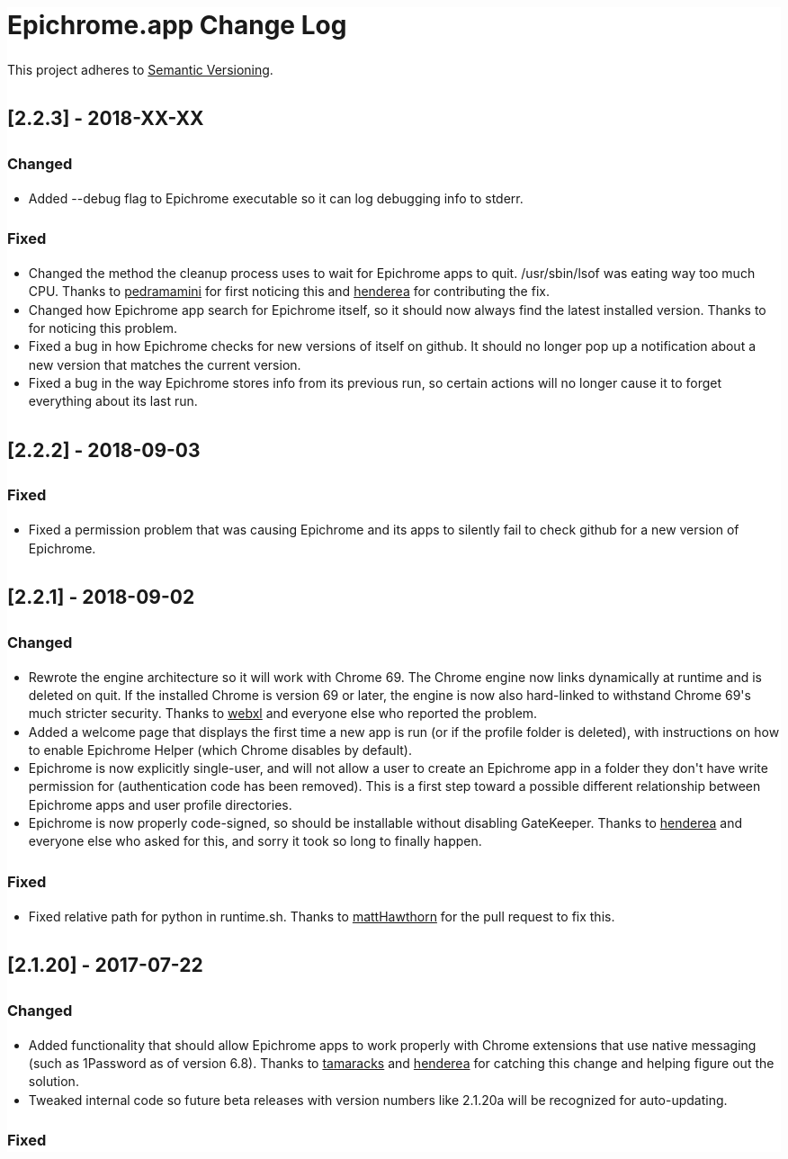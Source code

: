# Epichrome.app Change Log
This project adheres to [Semantic Versioning](http://semver.org/).


## [2.2.3] - 2018-XX-XX
### Changed
- Added --debug flag to Epichrome executable so it can log debugging info to stderr.
### Fixed
- Changed the method the cleanup process uses to wait for Epichrome apps to quit. /usr/sbin/lsof was eating way too much CPU. Thanks to [pedramamini](https://github.com/pedramamini "pedramamini") for first noticing this and [henderea](https://github.com/henderea "henderea") for contributing the fix.
- Changed how Epichrome app search for Epichrome itself, so it should now always find the latest installed version. Thanks to []() for noticing this problem.
- Fixed a bug in how Epichrome checks for new versions of itself on github. It should no longer pop up a notification about a new version that matches the current version.
- Fixed a bug in the way Epichrome stores info from its previous run, so certain actions will no longer cause it to forget everything about its last run.


## [2.2.2] - 2018-09-03
### Fixed
- Fixed a permission problem that was causing Epichrome and its apps to silently fail to check github for a new version of Epichrome.


## [2.2.1] - 2018-09-02
### Changed
- Rewrote the engine architecture so it will work with Chrome 69. The Chrome engine now links dynamically at runtime and is deleted on quit. If the installed Chrome is version 69 or later, the engine is now also hard-linked to withstand Chrome 69's much stricter security. Thanks to [webxl](https://github.com/webxl "webxl") and everyone else who reported the problem.
- Added a welcome page that displays the first time a new app is run (or if the profile folder is deleted), with instructions on how to enable Epichrome Helper (which Chrome disables by default).
- Epichrome is now explicitly single-user, and will not allow a user to create an Epichrome app in a folder they don't have write permission for (authentication code has been removed). This is a first step toward a possible different relationship between Epichrome apps and user profile directories.
- Epichrome is now properly code-signed, so should be installable without disabling GateKeeper. Thanks to [henderea](https://github.com/henderea "henderea") and everyone else who asked for this, and sorry it took so long to finally happen.
### Fixed
- Fixed relative path for python in runtime.sh. Thanks to [mattHawthorn](https://github.com/mattHawthorn "mattHawthorn") for the pull request to fix this.


## [2.1.20] - 2017-07-22
### Changed
- Added functionality that should allow Epichrome apps to work properly with Chrome extensions that use native messaging (such as 1Password as of version 6.8). Thanks to [tamaracks](https://github.com/tamaracks "tamaracks") and [henderea](https://github.com/henderea "henderea") for catching this change and helping figure out the solution.
- Tweaked internal code so future beta releases with version numbers like 2.1.20a will be recognized for auto-updating.
### Fixed